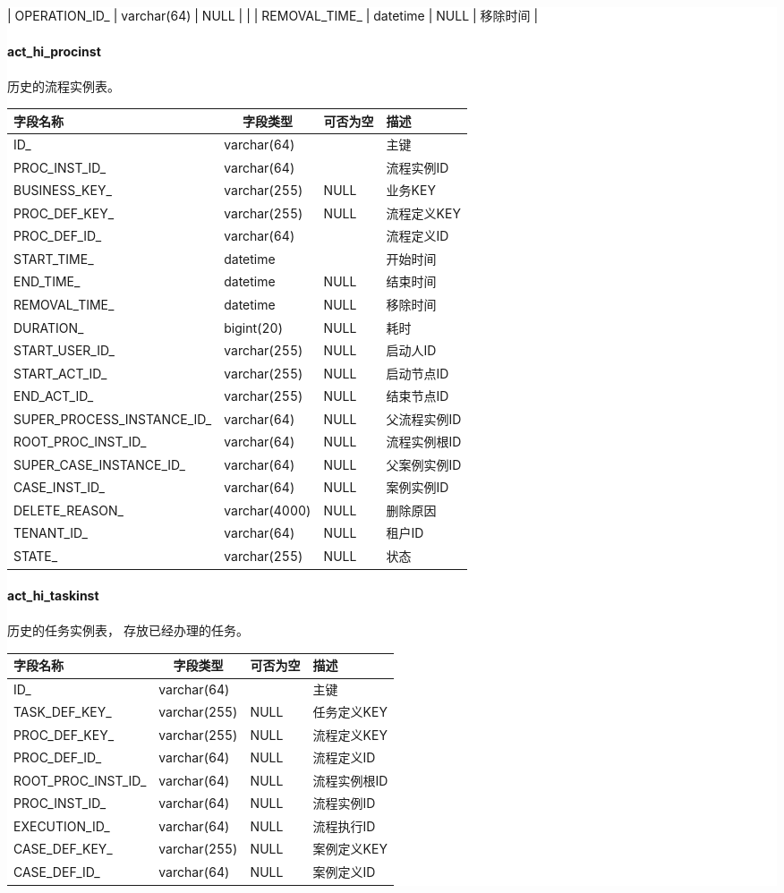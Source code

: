 | OPERATION\_ID\_        | varchar(64)   | NULL     |                  |
| REMOVAL\_TIME\_        | datetime      | NULL     | 移除时间         |

#### act_hi_procinst

历史的流程实例表。

| 字段名称                       | 字段类型      | 可否为空 | 描述         |
| :----------------------------- | ------------- | -------- | :----------- |
| ID\_                           | varchar(64)   |          | 主键         |
| PROC\_INST\_ID\_               | varchar(64)   |          | 流程实例ID   |
| BUSINESS\_KEY\_                | varchar(255)  | NULL     | 业务KEY      |
| PROC\_DEF\_KEY\_               | varchar(255)  | NULL     | 流程定义KEY  |
| PROC\_DEF\_ID\_                | varchar(64)   |          | 流程定义ID   |
| START\_TIME\_                  | datetime      |          | 开始时间     |
| END\_TIME\_                    | datetime      | NULL     | 结束时间     |
| REMOVAL\_TIME\_                | datetime      | NULL     | 移除时间     |
| DURATION\_                     | bigint(20)    | NULL     | 耗时         |
| START\_USER\_ID\_              | varchar(255)  | NULL     | 启动人ID     |
| START\_ACT\_ID\_               | varchar(255)  | NULL     | 启动节点ID   |
| END\_ACT\_ID\_                 | varchar(255)  | NULL     | 结束节点ID   |
| SUPER\_PROCESS\_INSTANCE\_ID\_ | varchar(64)   | NULL     | 父流程实例ID |
| ROOT\_PROC\_INST\_ID\_         | varchar(64)   | NULL     | 流程实例根ID |
| SUPER\_CASE\_INSTANCE\_ID\_    | varchar(64)   | NULL     | 父案例实例ID |
| CASE\_INST\_ID\_               | varchar(64)   | NULL     | 案例实例ID   |
| DELETE\_REASON\_               | varchar(4000) | NULL     | 删除原因     |
| TENANT\_ID\_                   | varchar(64)   | NULL     | 租户ID       |
| STATE\_                        | varchar(255)  | NULL     | 状态         |

#### act_hi_taskinst

历史的任务实例表， 存放已经办理的任务。

| 字段名称               | 字段类型      | 可否为空 | 描述         |
| :--------------------- | ------------- | -------- | :----------- |
| ID\_                   | varchar(64)   |          | 主键         |
| TASK\_DEF\_KEY\_       | varchar(255)  | NULL     | 任务定义KEY  |
| PROC\_DEF\_KEY\_       | varchar(255)  | NULL     | 流程定义KEY  |
| PROC\_DEF\_ID\_        | varchar(64)   | NULL     | 流程定义ID   |
| ROOT\_PROC\_INST\_ID\_ | varchar(64)   | NULL     | 流程实例根ID |
| PROC\_INST\_ID\_       | varchar(64)   | NULL     | 流程实例ID   |
| EXECUTION\_ID\_        | varchar(64)   | NULL     | 流程执行ID   |
| CASE\_DEF\_KEY\_       | varchar(255)  | NULL     | 案例定义KEY  |
| CASE\_DEF\_ID\_        | varchar(64)   | NULL     | 案例定义ID   |